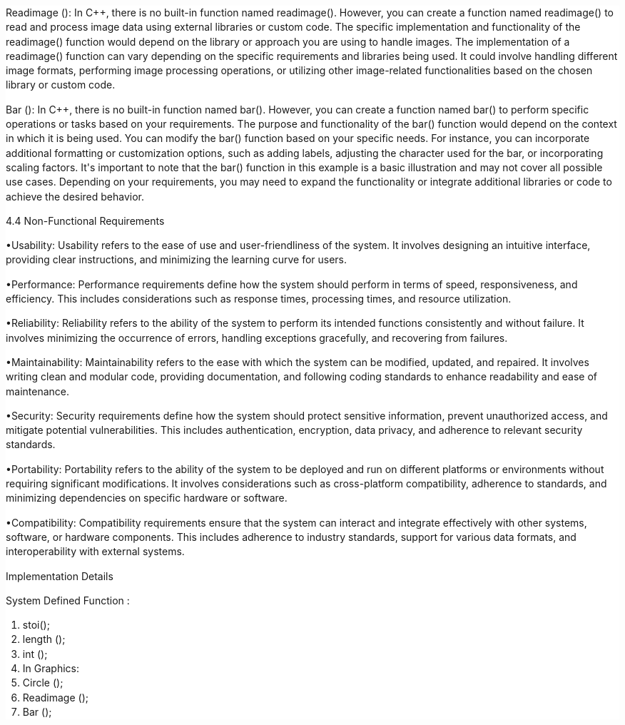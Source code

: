 Readimage ():
In C++, there is no built-in function named readimage(). However, you can create a function named readimage() to read and process image data using external libraries or custom code. The specific implementation and functionality of the readimage() function would depend on the library or approach you are using to handle images.
The implementation of a readimage() function can vary depending on the specific requirements and libraries being used. It could involve handling different image formats, performing image processing operations, or utilizing other image-related functionalities based on the chosen library or custom code.

Bar ():
In C++, there is no built-in function named bar(). However, you can create a function named bar() to perform specific operations or tasks based on your requirements. The purpose and functionality of the bar() function would depend on the context in which it is being used.
You can modify the bar() function based on your specific needs. For instance, you can incorporate additional formatting or customization options, such as adding labels, adjusting the character used for the bar, or incorporating scaling factors.
It's important to note that the bar() function in this example is a basic illustration and may not cover all possible use cases. Depending on your requirements, you may need to expand the functionality or integrate additional libraries or code to achieve the desired behavior. 

4.4	Non-Functional Requirements

•Usability: Usability refers to the ease of use and user-friendliness of the system. It involves designing an intuitive interface, providing clear instructions, and minimizing the learning curve for users.

•Performance: Performance requirements define how the system should perform in terms of speed, responsiveness, and efficiency. This includes considerations such as response times, processing times, and resource utilization.

•Reliability: Reliability refers to the ability of the system to perform its intended functions consistently and without failure. It involves minimizing the occurrence of errors, handling exceptions gracefully, and recovering from failures.

•Maintainability: Maintainability refers to the ease with which the system can be modified, updated, and repaired. It involves writing clean and modular code, providing documentation, and following coding standards to enhance readability and ease of maintenance.

•Security: Security requirements define how the system should protect sensitive information, prevent unauthorized access, and mitigate potential vulnerabilities. This includes authentication, encryption, data privacy, and adherence to relevant security standards.

•Portability: Portability refers to the ability of the system to be deployed and run on different platforms or environments without requiring significant modifications. It involves considerations such as cross-platform compatibility, adherence to standards, and minimizing dependencies on specific hardware or software.


•Compatibility: Compatibility requirements ensure that the system can interact and integrate effectively with other systems, software, or hardware components. This includes adherence to industry standards, support for various data formats, and interoperability with external systems.

Implementation Details

System Defined Function :
1.	stoi();
2.	length ();
3.	int ();
4.	In Graphics:
5.	Circle ();
6.	Readimage ();
7.	Bar ();
